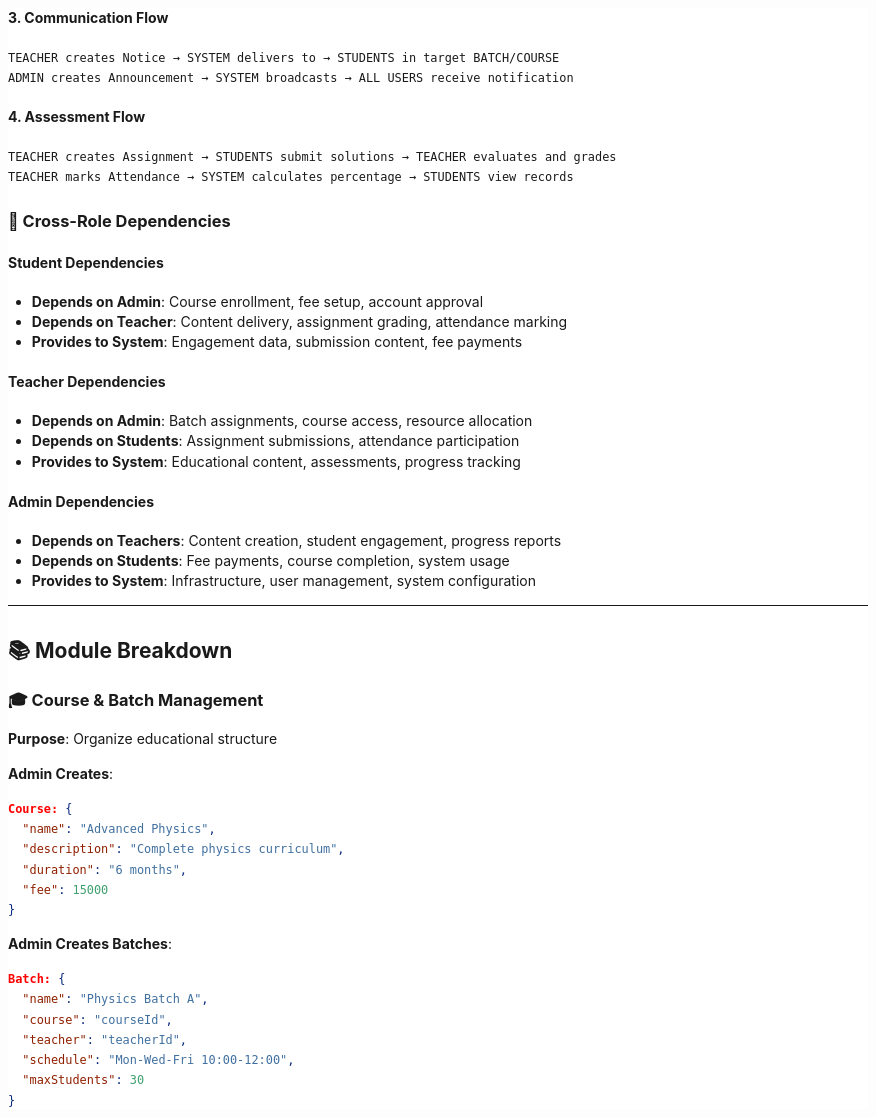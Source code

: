 #### **3. Communication Flow**

```
TEACHER creates Notice → SYSTEM delivers to → STUDENTS in target BATCH/COURSE
ADMIN creates Announcement → SYSTEM broadcasts → ALL USERS receive notification
```

#### **4. Assessment Flow**

```
TEACHER creates Assignment → STUDENTS submit solutions → TEACHER evaluates and grades
TEACHER marks Attendance → SYSTEM calculates percentage → STUDENTS view records
```

### 🔗 Cross-Role Dependencies

#### **Student Dependencies**

-   **Depends on Admin**: Course enrollment, fee setup, account approval
-   **Depends on Teacher**: Content delivery, assignment grading, attendance marking
-   **Provides to System**: Engagement data, submission content, fee payments

#### **Teacher Dependencies**

-   **Depends on Admin**: Batch assignments, course access, resource allocation
-   **Depends on Students**: Assignment submissions, attendance participation
-   **Provides to System**: Educational content, assessments, progress tracking

#### **Admin Dependencies**

-   **Depends on Teachers**: Content creation, student engagement, progress reports
-   **Depends on Students**: Fee payments, course completion, system usage
-   **Provides to System**: Infrastructure, user management, system configuration

---

## 📚 Module Breakdown

### 🎓 **Course & Batch Management**

**Purpose**: Organize educational structure

**Admin Creates**:

```json
Course: {
  "name": "Advanced Physics",
  "description": "Complete physics curriculum",
  "duration": "6 months",
  "fee": 15000
}
```

**Admin Creates Batches**:

```json
Batch: {
  "name": "Physics Batch A",
  "course": "courseId",
  "teacher": "teacherId",
  "schedule": "Mon-Wed-Fri 10:00-12:00",
  "maxStudents": 30
}
```
